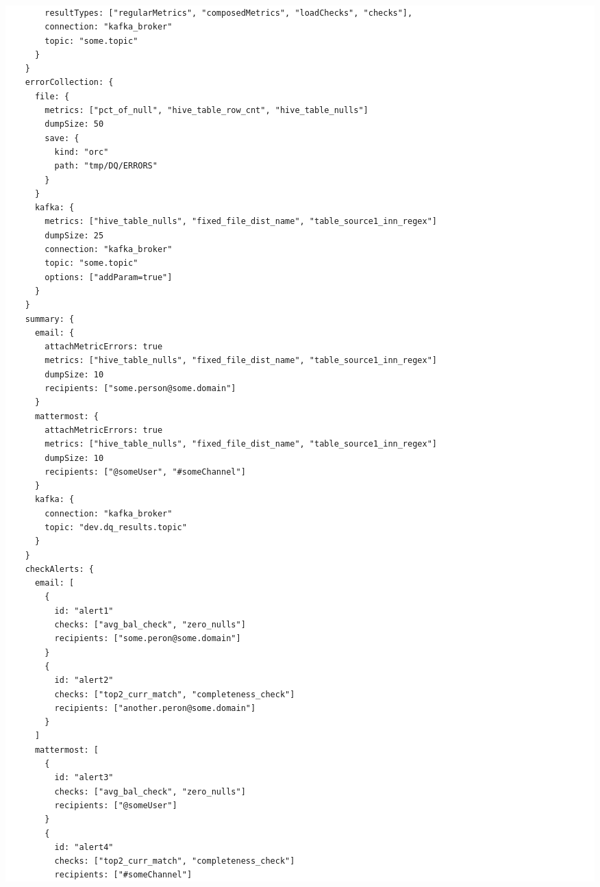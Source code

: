 ```hocon
        resultTypes: ["regularMetrics", "composedMetrics", "loadChecks", "checks"],
        connection: "kafka_broker"
        topic: "some.topic"
      }
    }
    errorCollection: {
      file: {
        metrics: ["pct_of_null", "hive_table_row_cnt", "hive_table_nulls"]
        dumpSize: 50
        save: {
          kind: "orc"
          path: "tmp/DQ/ERRORS"
        }
      }
      kafka: {
        metrics: ["hive_table_nulls", "fixed_file_dist_name", "table_source1_inn_regex"]
        dumpSize: 25
        connection: "kafka_broker"
        topic: "some.topic"
        options: ["addParam=true"]
      }
    }
    summary: {
      email: {
        attachMetricErrors: true
        metrics: ["hive_table_nulls", "fixed_file_dist_name", "table_source1_inn_regex"]
        dumpSize: 10
        recipients: ["some.person@some.domain"]
      }
      mattermost: {
        attachMetricErrors: true
        metrics: ["hive_table_nulls", "fixed_file_dist_name", "table_source1_inn_regex"]
        dumpSize: 10
        recipients: ["@someUser", "#someChannel"]
      }
      kafka: {
        connection: "kafka_broker"
        topic: "dev.dq_results.topic"
      }
    }
    checkAlerts: {
      email: [
        {
          id: "alert1"
          checks: ["avg_bal_check", "zero_nulls"]
          recipients: ["some.peron@some.domain"]
        }
        {
          id: "alert2"
          checks: ["top2_curr_match", "completeness_check"]
          recipients: ["another.peron@some.domain"]
        }
      ]
      mattermost: [
        {
          id: "alert3"
          checks: ["avg_bal_check", "zero_nulls"]
          recipients: ["@someUser"]
        }
        {
          id: "alert4"
          checks: ["top2_curr_match", "completeness_check"]
          recipients: ["#someChannel"]
```